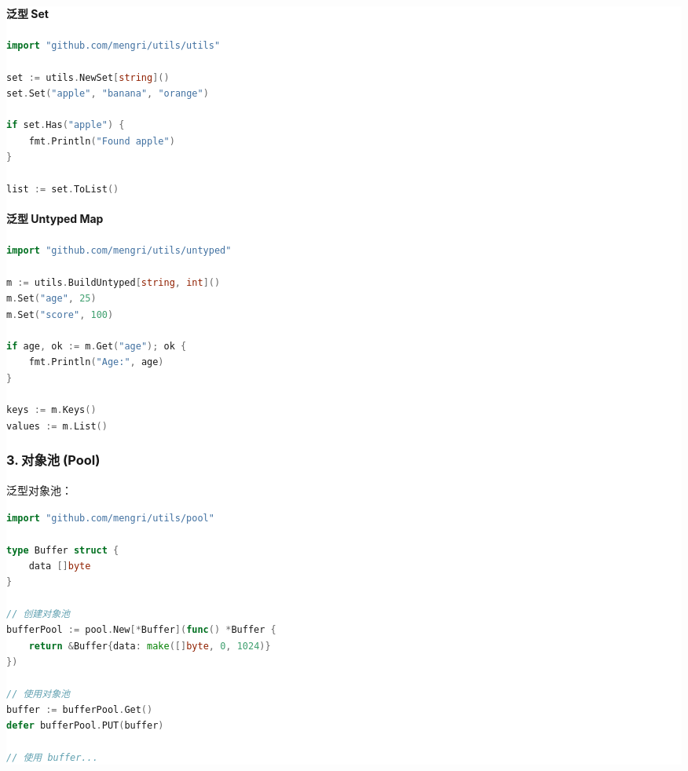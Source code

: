 
#### 泛型 Set
```go
import "github.com/mengri/utils/utils"

set := utils.NewSet[string]()
set.Set("apple", "banana", "orange")

if set.Has("apple") {
    fmt.Println("Found apple")
}

list := set.ToList()
```

#### 泛型 Untyped Map
```go
import "github.com/mengri/utils/untyped"

m := utils.BuildUntyped[string, int]()
m.Set("age", 25)
m.Set("score", 100)

if age, ok := m.Get("age"); ok {
    fmt.Println("Age:", age)
}

keys := m.Keys()
values := m.List()
```

### 3. 对象池 (Pool)

泛型对象池：

```go
import "github.com/mengri/utils/pool"

type Buffer struct {
    data []byte
}

// 创建对象池
bufferPool := pool.New[*Buffer](func() *Buffer {
    return &Buffer{data: make([]byte, 0, 1024)}
})

// 使用对象池
buffer := bufferPool.Get()
defer bufferPool.PUT(buffer)

// 使用 buffer...
```
